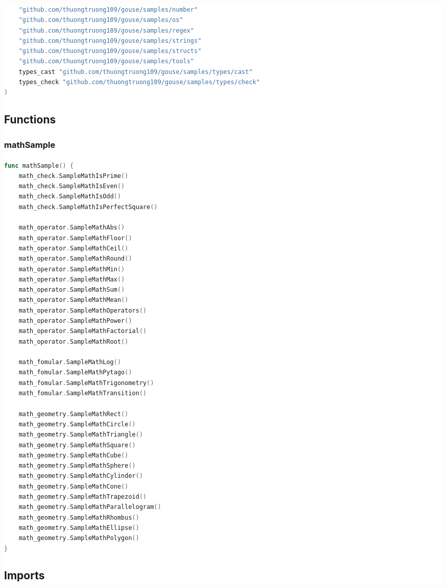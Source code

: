 ```go
	"github.com/thuongtruong109/gouse/samples/number"
	"github.com/thuongtruong109/gouse/samples/os"
	"github.com/thuongtruong109/gouse/samples/regex"
	"github.com/thuongtruong109/gouse/samples/strings"
	"github.com/thuongtruong109/gouse/samples/structs"
	"github.com/thuongtruong109/gouse/samples/tools"
	types_cast "github.com/thuongtruong109/gouse/samples/types/cast"
	types_check "github.com/thuongtruong109/gouse/samples/types/check"
)
```
## Functions


### mathSample

```go
func mathSample() {
	math_check.SampleMathIsPrime()
	math_check.SampleMathIsEven()
	math_check.SampleMathIsOdd()
	math_check.SampleMathIsPerfectSquare()

	math_operator.SampleMathAbs()
	math_operator.SampleMathFloor()
	math_operator.SampleMathCeil()
	math_operator.SampleMathRound()
	math_operator.SampleMathMin()
	math_operator.SampleMathMax()
	math_operator.SampleMathSum()
	math_operator.SampleMathMean()
	math_operator.SampleMathOperators()
	math_operator.SampleMathPower()
	math_operator.SampleMathFactorial()
	math_operator.SampleMathRoot()

	math_fomular.SampleMathLog()
	math_fomular.SampleMathPytago()
	math_fomular.SampleMathTrigonometry()
	math_fomular.SampleMathTransition()

	math_geometry.SampleMathRect()
	math_geometry.SampleMathCircle()
	math_geometry.SampleMathTriangle()
	math_geometry.SampleMathSquare()
	math_geometry.SampleMathCube()
	math_geometry.SampleMathSphere()
	math_geometry.SampleMathCylinder()
	math_geometry.SampleMathCone()
	math_geometry.SampleMathTrapezoid()
	math_geometry.SampleMathParallelogram()
	math_geometry.SampleMathRhombus()
	math_geometry.SampleMathEllipse()
	math_geometry.SampleMathPolygon()
}
```
## Imports
